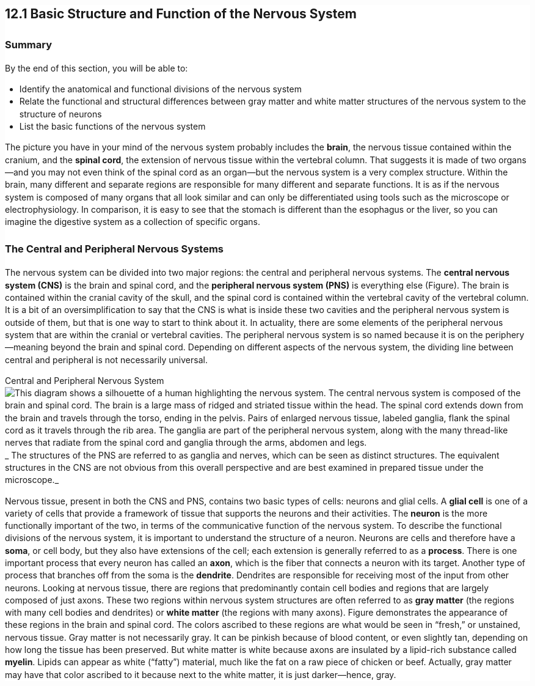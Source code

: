 ##  12.1 Basic Structure and Function of the Nervous System 

### Summary

By the end of this section, you will be able to: 

  - Identify the anatomical and functional divisions of the nervous system
  - Relate the functional and structural differences between gray matter and white matter structures of the nervous system to the structure of neurons
  - List the basic functions of the nervous system

The picture you have in your mind of the nervous system probably includes the **brain**, the nervous tissue contained within the cranium, and the **spinal cord**, the extension of nervous tissue within the vertebral column. That suggests it is made of two organs—and you may not even think of the spinal cord as an organ—but the nervous system is a very complex structure. Within the brain, many different and separate regions are responsible for many different and separate functions. It is as if the nervous system is composed of many organs that all look similar and can only be differentiated using tools such as the microscope or electrophysiology. In comparison, it is easy to see that the stomach is different than the esophagus or the liver, so you can imagine the digestive system as a collection of specific organs.

### The Central and Peripheral Nervous Systems

The nervous system can be divided into two major regions: the central and peripheral nervous systems. The **central nervous system (CNS)** is the brain and spinal cord, and the **peripheral nervous system (PNS)** is everything else (Figure). The brain is contained within the cranial cavity of the skull, and the spinal cord is contained within the vertebral cavity of the vertebral column. It is a bit of an oversimplification to say that the CNS is what is inside these two cavities and the peripheral nervous system is outside of them, but that is one way to start to think about it. In actuality, there are some elements of the peripheral nervous system that are within the cranial or vertebral cavities. The peripheral nervous system is so named because it is on the periphery—meaning beyond the brain and spinal cord. Depending on different aspects of the nervous system, the dividing line between central and peripheral is not necessarily universal.

Central and Peripheral Nervous System ![This diagram shows a silhouette of a human highlighting the nervous system. The central nervous system is composed of the brain and spinal cord. The brain is a large mass of ridged and striated tissue within the head. The spinal cord extends down from the brain and travels through the torso, ending in the pelvis. Pairs of enlarged nervous tissue, labeled ganglia, flank the spinal cord as it travels through the rib area. The ganglia are part of the peripheral nervous system, along with the many thread-like nerves that radiate from the spinal cord and ganglia through the arms, abdomen and legs.][1] _ The structures of the PNS are referred to as ganglia and nerves, which can be seen as distinct structures. The equivalent structures in the CNS are not obvious from this overall perspective and are best examined in prepared tissue under the microscope._

Nervous tissue, present in both the CNS and PNS, contains two basic types of cells: neurons and glial cells. A **glial cell** is one of a variety of cells that provide a framework of tissue that supports the neurons and their activities. The **neuron** is the more functionally important of the two, in terms of the communicative function of the nervous system. To describe the functional divisions of the nervous system, it is important to understand the structure of a neuron. Neurons are cells and therefore have a **soma**, or cell body, but they also have extensions of the cell; each extension is generally referred to as a **process**. There is one important process that every neuron has called an **axon**, which is the fiber that connects a neuron with its target. Another type of process that branches off from the soma is the **dendrite**. Dendrites are responsible for receiving most of the input from other neurons. Looking at nervous tissue, there are regions that predominantly contain cell bodies and regions that are largely composed of just axons. These two regions within nervous system structures are often referred to as **gray matter** (the regions with many cell bodies and dendrites) or **white matter** (the regions with many axons). Figure demonstrates the appearance of these regions in the brain and spinal cord. The colors ascribed to these regions are what would be seen in “fresh,” or unstained, nervous tissue. Gray matter is not necessarily gray. It can be pinkish because of blood content, or even slightly tan, depending on how long the tissue has been preserved. But white matter is white because axons are insulated by a lipid-rich substance called **myelin**. Lipids can appear as white (“fatty”) material, much like the fat on a raw piece of chicken or beef. Actually, gray matter may have that color ascribed to it because next to the white matter, it is just darker—hence, gray.


   [1]: https://cnx.org/resources/37beec4ad5ed1d7d66aa510af01f5abf5d0070c8/1201_Overview_of_Nervous_System.jpg
   [2]: https://cnx.org/resources/8b50cbf444749bdb2c13c93dddf6e7145cc308bc/1202_White_and_Gray_Matter.jpg
   [3]: https://cnx.org/resources/993fd59587e6a29c5b89a2fd7bfcd7f42f22551b/1203_Concept_of_NucleusN.jpg
   [4]: https://cnx.org/resources/7e11ca9431a2577ebe6f50a26e036159e9578eca/1204_Optic_Nerve_vs_Optic_Tract.jpg
   [5]: https://cnx.org/resources/01898e9510909d87cdae736149e1503b18d04dd1/1205_Somatic_Autonomic_Enteric_StructuresN.jpg
   [6]: https://cnx.org/resources/334609aa4d6373fadc68affa3d96ebd4f83ecc55/1206_FMRI.jpg
   [7]: http://openstax.org/l/nobel_2
   [8]: http://openstax.org/l/troublewstairs